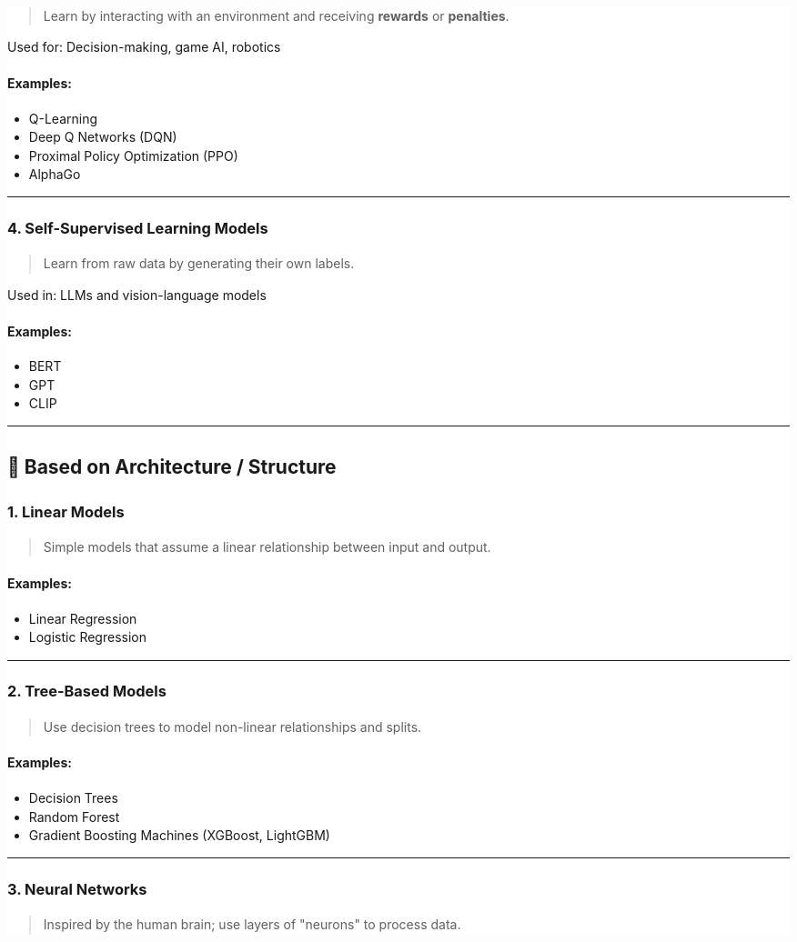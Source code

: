 > Learn by interacting with an environment and receiving **rewards** or **penalties**.

Used for: Decision-making, game AI, robotics

#### Examples:

- Q-Learning
- Deep Q Networks (DQN)
- Proximal Policy Optimization (PPO)
- AlphaGo

---

### 4. Self-Supervised Learning Models

> Learn from raw data by generating their own labels.

Used in: LLMs and vision-language models

#### Examples:

- BERT
- GPT
- CLIP

---

## 🧠 Based on Architecture / Structure

### 1. Linear Models

> Simple models that assume a linear relationship between input and output.

#### Examples:

- Linear Regression
- Logistic Regression

---

### 2. Tree-Based Models

> Use decision trees to model non-linear relationships and splits.

#### Examples:

- Decision Trees
- Random Forest
- Gradient Boosting Machines (XGBoost, LightGBM)

---

### 3. Neural Networks

> Inspired by the human brain; use layers of "neurons" to process data.
